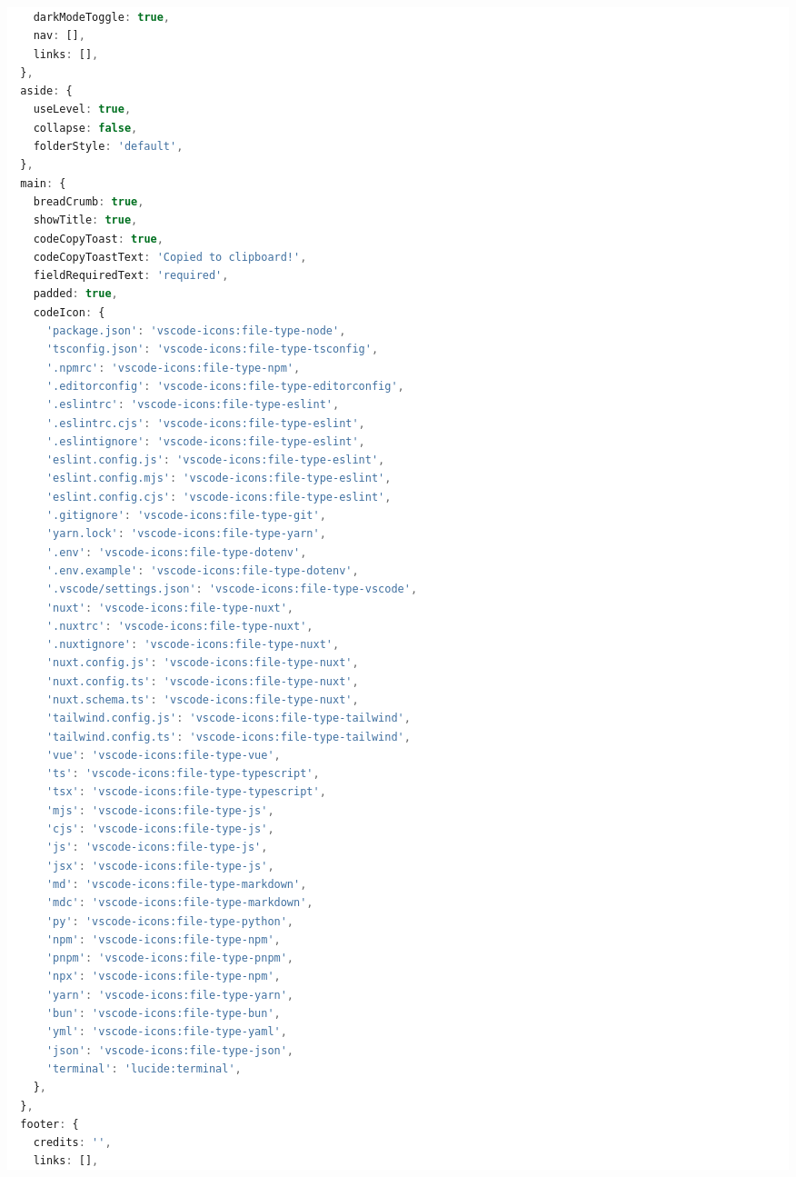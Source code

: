```ts [composables/useConfig.ts]
    darkModeToggle: true,
    nav: [],
    links: [],
  },
  aside: {
    useLevel: true,
    collapse: false,
    folderStyle: 'default',
  },
  main: {
    breadCrumb: true,
    showTitle: true,
    codeCopyToast: true,
    codeCopyToastText: 'Copied to clipboard!',
    fieldRequiredText: 'required',
    padded: true,
    codeIcon: {
      'package.json': 'vscode-icons:file-type-node',
      'tsconfig.json': 'vscode-icons:file-type-tsconfig',
      '.npmrc': 'vscode-icons:file-type-npm',
      '.editorconfig': 'vscode-icons:file-type-editorconfig',
      '.eslintrc': 'vscode-icons:file-type-eslint',
      '.eslintrc.cjs': 'vscode-icons:file-type-eslint',
      '.eslintignore': 'vscode-icons:file-type-eslint',
      'eslint.config.js': 'vscode-icons:file-type-eslint',
      'eslint.config.mjs': 'vscode-icons:file-type-eslint',
      'eslint.config.cjs': 'vscode-icons:file-type-eslint',
      '.gitignore': 'vscode-icons:file-type-git',
      'yarn.lock': 'vscode-icons:file-type-yarn',
      '.env': 'vscode-icons:file-type-dotenv',
      '.env.example': 'vscode-icons:file-type-dotenv',
      '.vscode/settings.json': 'vscode-icons:file-type-vscode',
      'nuxt': 'vscode-icons:file-type-nuxt',
      '.nuxtrc': 'vscode-icons:file-type-nuxt',
      '.nuxtignore': 'vscode-icons:file-type-nuxt',
      'nuxt.config.js': 'vscode-icons:file-type-nuxt',
      'nuxt.config.ts': 'vscode-icons:file-type-nuxt',
      'nuxt.schema.ts': 'vscode-icons:file-type-nuxt',
      'tailwind.config.js': 'vscode-icons:file-type-tailwind',
      'tailwind.config.ts': 'vscode-icons:file-type-tailwind',
      'vue': 'vscode-icons:file-type-vue',
      'ts': 'vscode-icons:file-type-typescript',
      'tsx': 'vscode-icons:file-type-typescript',
      'mjs': 'vscode-icons:file-type-js',
      'cjs': 'vscode-icons:file-type-js',
      'js': 'vscode-icons:file-type-js',
      'jsx': 'vscode-icons:file-type-js',
      'md': 'vscode-icons:file-type-markdown',
      'mdc': 'vscode-icons:file-type-markdown',
      'py': 'vscode-icons:file-type-python',
      'npm': 'vscode-icons:file-type-npm',
      'pnpm': 'vscode-icons:file-type-pnpm',
      'npx': 'vscode-icons:file-type-npm',
      'yarn': 'vscode-icons:file-type-yarn',
      'bun': 'vscode-icons:file-type-bun',
      'yml': 'vscode-icons:file-type-yaml',
      'json': 'vscode-icons:file-type-json',
      'terminal': 'lucide:terminal',
    },
  },
  footer: {
    credits: '',
    links: [],
```